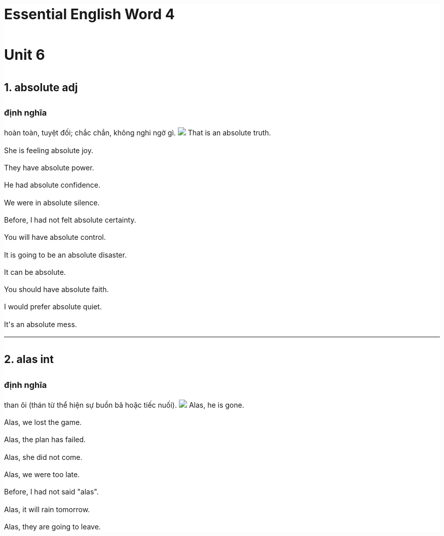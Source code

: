 # Essential English Word 4
# Unit 6
## 1. absolute adj
### định nghĩa
hoàn toàn, tuyệt đối; chắc chắn, không nghi ngờ gì.
![](eew-4-6/1.png)
That is an absolute truth.

She is feeling absolute joy.

They have absolute power.

He had absolute confidence.

We were in absolute silence.

Before, I had not felt absolute certainty.

You will have absolute control.

It is going to be an absolute disaster.

It can be absolute.

You should have absolute faith.

I would prefer absolute quiet.

It's an absolute mess.

------------

## 2. alas int
### định nghĩa
than ôi (thán từ thể hiện sự buồn bã hoặc tiếc nuối).
![](eew-4-6/2.png)
Alas, he is gone.

Alas, we lost the game.

Alas, the plan has failed.

Alas, she did not come.

Alas, we were too late.

Before, I had not said "alas".

Alas, it will rain tomorrow.

Alas, they are going to leave.
